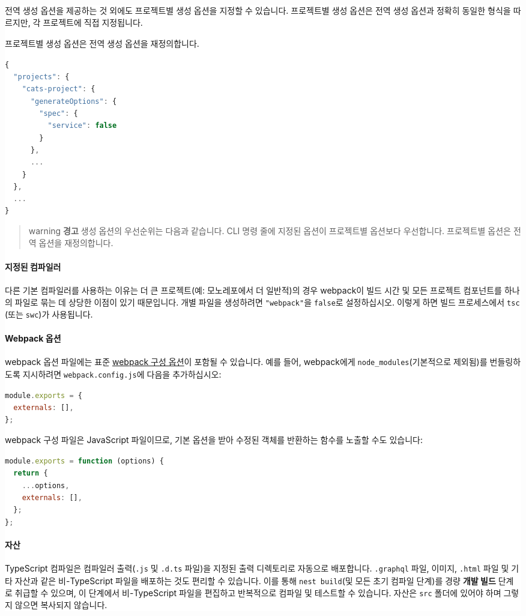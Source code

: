 전역 생성 옵션을 제공하는 것 외에도 프로젝트별 생성 옵션을 지정할 수 있습니다. 프로젝트별 생성 옵션은 전역 생성 옵션과 정확히 동일한 형식을 따르지만, 각 프로젝트에 직접 지정됩니다.

프로젝트별 생성 옵션은 전역 생성 옵션을 재정의합니다.

```javascript
{
  "projects": {
    "cats-project": {
      "generateOptions": {
        "spec": {
          "service": false
        }
      },
      ...
    }
  },
  ...
}
```

> warning **경고** 생성 옵션의 우선순위는 다음과 같습니다. CLI 명령 줄에 지정된 옵션이 프로젝트별 옵션보다 우선합니다. 프로젝트별 옵션은 전역 옵션을 재정의합니다.

#### 지정된 컴파일러

다른 기본 컴파일러를 사용하는 이유는 더 큰 프로젝트(예: 모노레포에서 더 일반적)의 경우 webpack이 빌드 시간 및 모든 프로젝트 컴포넌트를 하나의 파일로 묶는 데 상당한 이점이 있기 때문입니다. 개별 파일을 생성하려면 `"webpack"`을 `false`로 설정하십시오. 이렇게 하면 빌드 프로세스에서 `tsc`(또는 `swc`)가 사용됩니다.

#### Webpack 옵션

webpack 옵션 파일에는 표준 [webpack 구성 옵션](https://webpack.js.org/configuration/)이 포함될 수 있습니다. 예를 들어, webpack에게 `node_modules`(기본적으로 제외됨)를 번들링하도록 지시하려면 `webpack.config.js`에 다음을 추가하십시오:

```javascript
module.exports = {
  externals: [],
};
```

webpack 구성 파일은 JavaScript 파일이므로, 기본 옵션을 받아 수정된 객체를 반환하는 함수를 노출할 수도 있습니다:

```javascript
module.exports = function (options) {
  return {
    ...options,
    externals: [],
  };
};
```

#### 자산

TypeScript 컴파일은 컴파일러 출력(`.js` 및 `.d.ts` 파일)을 지정된 출력 디렉토리로 자동으로 배포합니다. `.graphql` 파일, 이미지, `.html` 파일 및 기타 자산과 같은 비-TypeScript 파일을 배포하는 것도 편리할 수 있습니다. 이를 통해 `nest build`(및 모든 초기 컴파일 단계)를 경량 **개발 빌드** 단계로 취급할 수 있으며, 이 단계에서 비-TypeScript 파일을 편집하고 반복적으로 컴파일 및 테스트할 수 있습니다.
자산은 `src` 폴더에 있어야 하며 그렇지 않으면 복사되지 않습니다.
